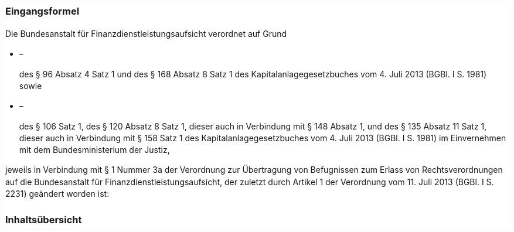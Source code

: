 </div>

</div>

</div>

<span id="BJNR248300013BJNE000100000.html"></span>

### Eingangsformel  

<div>

<div class="jnhtml">

<div>

<div class="jurAbsatz">

Die Bundesanstalt für Finanzdienstleistungsaufsicht verordnet auf Grund

  - –
    
    <div>
    
    des § 96 Absatz 4 Satz 1 und des § 168 Absatz 8 Satz 1 des
    Kapitalanlagegesetzbuches vom 4. Juli 2013 (BGBl. I S. 1981) sowie
    
    </div>

  - –
    
    <div>
    
    des § 106 Satz 1, des § 120 Absatz 8 Satz 1, dieser auch in
    Verbindung mit § 148 Absatz 1, und des § 135 Absatz 11 Satz 1,
    dieser auch in Verbindung mit § 158 Satz 1 des
    Kapitalanlagegesetzbuches vom 4. Juli 2013 (BGBl. I S. 1981) im
    Einvernehmen mit dem Bundesministerium der Justiz,
    
    </div>

jeweils in Verbindung mit § 1 Nummer 3a der Verordnung zur Übertragung
von Befugnissen zum Erlass von Rechtsverordnungen auf die Bundesanstalt
für Finanzdienstleistungsaufsicht, der zuletzt durch Artikel 1 der
Verordnung vom 11. Juli 2013 (BGBl. I S. 2231) geändert worden ist:

</div>

</div>

</div>

</div>

<span id="BJNR248300013BJNE000200000.html"></span>

### Inhaltsübersicht  

<div>

<div class="jnhtml">
